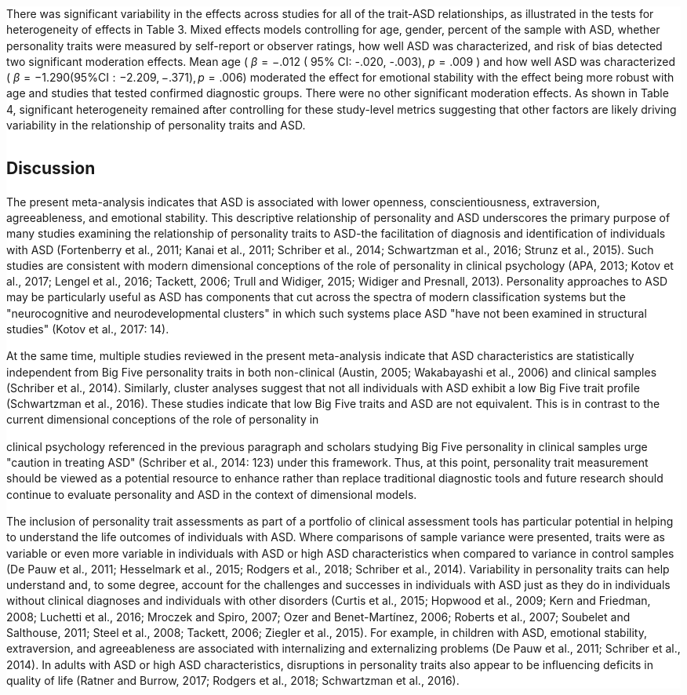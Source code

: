 There was significant variability in the effects across studies for all of the trait-ASD relationships, as illustrated in the tests for heterogeneity of effects in Table 3. Mixed effects models controlling for age, gender, percent of the sample with ASD, whether personality traits were measured by self-report or observer ratings, how well ASD was characterized, and risk of bias detected two significant moderation effects. Mean age ( $\beta=-.012$ ( $95 \%$ CI: -.020, -.003), $p=.009$ ) and how well ASD was characterized ( $\beta=-1.290(95 \% \mathrm{CI}:-2.209,-.371), p=.006)$ moderated the effect for emotional stability with the effect being more robust with age and studies that tested confirmed diagnostic groups. There were no other significant moderation effects. As shown in Table 4, significant heterogeneity remained after controlling for these study-level metrics suggesting that other factors are likely driving variability in the relationship of personality traits and ASD.

## Discussion

The present meta-analysis indicates that ASD is associated with lower openness, conscientiousness, extraversion, agreeableness, and emotional stability. This descriptive relationship of personality and ASD underscores the primary purpose of many studies examining the relationship of personality traits to ASD-the facilitation of diagnosis and identification of individuals with ASD (Fortenberry et al., 2011; Kanai et al., 2011; Schriber et al., 2014; Schwartzman et al., 2016; Strunz et al., 2015). Such studies are consistent with modern dimensional conceptions of the role of personality in clinical psychology (APA, 2013; Kotov et al., 2017; Lengel et al., 2016; Tackett, 2006; Trull and Widiger, 2015; Widiger and Presnall, 2013). Personality approaches to ASD may be particularly useful as ASD has components that cut across the spectra of modern classification systems but the "neurocognitive and neurodevelopmental clusters" in which such systems place ASD "have not been examined in structural studies" (Kotov et al., 2017: 14).

At the same time, multiple studies reviewed in the present meta-analysis indicate that ASD characteristics are statistically independent from Big Five personality traits in both non-clinical (Austin, 2005; Wakabayashi et al., 2006) and clinical samples (Schriber et al., 2014). Similarly, cluster analyses suggest that not all individuals with ASD exhibit a low Big Five trait profile (Schwartzman et al., 2016). These studies indicate that low Big Five traits and ASD are not equivalent. This is in contrast to the current dimensional conceptions of the role of personality in

clinical psychology referenced in the previous paragraph and scholars studying Big Five personality in clinical samples urge "caution in treating ASD" (Schriber et al., 2014: 123) under this framework. Thus, at this point, personality trait measurement should be viewed as a potential resource to enhance rather than replace traditional diagnostic tools and future research should continue to evaluate personality and ASD in the context of dimensional models.

The inclusion of personality trait assessments as part of a portfolio of clinical assessment tools has particular potential in helping to understand the life outcomes of individuals with ASD. Where comparisons of sample variance were presented, traits were as variable or even more variable in individuals with ASD or high ASD characteristics when compared to variance in control samples (De Pauw et al., 2011; Hesselmark et al., 2015; Rodgers et al., 2018; Schriber et al., 2014). Variability in personality traits can help understand and, to some degree, account for the challenges and successes in individuals with ASD just as they do in individuals without clinical diagnoses and individuals with other disorders (Curtis et al., 2015; Hopwood et al., 2009; Kern and Friedman, 2008; Luchetti et al., 2016; Mroczek and Spiro, 2007; Ozer and Benet-Martínez, 2006; Roberts et al., 2007; Soubelet and Salthouse, 2011; Steel et al., 2008; Tackett, 2006; Ziegler et al., 2015). For example, in children with ASD, emotional stability, extraversion, and agreeableness are associated with internalizing and externalizing problems (De Pauw et al., 2011; Schriber et al., 2014). In adults with ASD or high ASD characteristics, disruptions in personality traits also appear to be influencing deficits in quality of life (Ratner and Burrow, 2017; Rodgers et al., 2018; Schwartzman et al., 2016).
